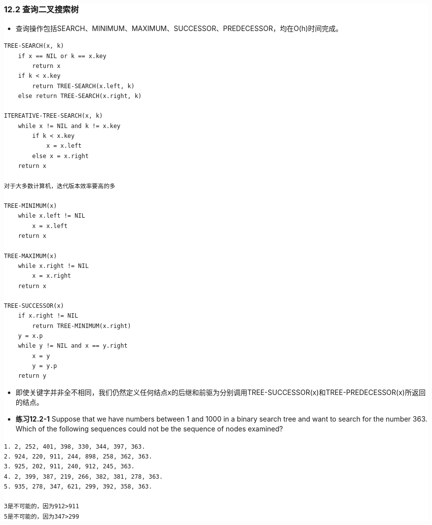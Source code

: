 ### 12.2 查询二叉搜索树

* 查询操作包括SEARCH、MINIMUM、MAXIMUM、SUCCESSOR、PREDECESSOR，均在O(h)时间完成。

```
TREE-SEARCH(x, k)
    if x == NIL or k == x.key
        return x
    if k < x.key
        return TREE-SEARCH(x.left, k)
    else return TREE-SEARCH(x.right, k)

ITEREATIVE-TREE-SEARCH(x, k)
    while x != NIL and k != x.key
        if k < x.key
            x = x.left
        else x = x.right
    return x

对于大多数计算机，迭代版本效率要高的多

TREE-MINIMUM(x)
    while x.left != NIL
        x = x.left
    return x

TREE-MAXIMUM(x)
    while x.right != NIL
        x = x.right
    return x

TREE-SUCCESSOR(x)
    if x.right != NIL
        return TREE-MINIMUM(x.right)
    y = x.p
    while y != NIL and x == y.right
        x = y
        y = y.p
    return y
```

* 即使关键字并非全不相同，我们仍然定义任何结点x的后继和前驱为分别调用TREE-SUCCESSOR(x)和TREE-PREDECESSOR(x)所返回的结点。

* **练习12.2-1** Suppose that we have numbers between 1 and 1000 in a binary search tree and want to search for the number 363. Which of the following sequences could not be the sequence of nodes examined?

```
1. 2, 252, 401, 398, 330, 344, 397, 363.
2. 924, 220, 911, 244, 898, 258, 362, 363.
3. 925, 202, 911, 240, 912, 245, 363.
4. 2, 399, 387, 219, 266, 382, 381, 278, 363.
5. 935, 278, 347, 621, 299, 392, 358, 363.

3是不可能的，因为912>911
5是不可能的，因为347>299
```
